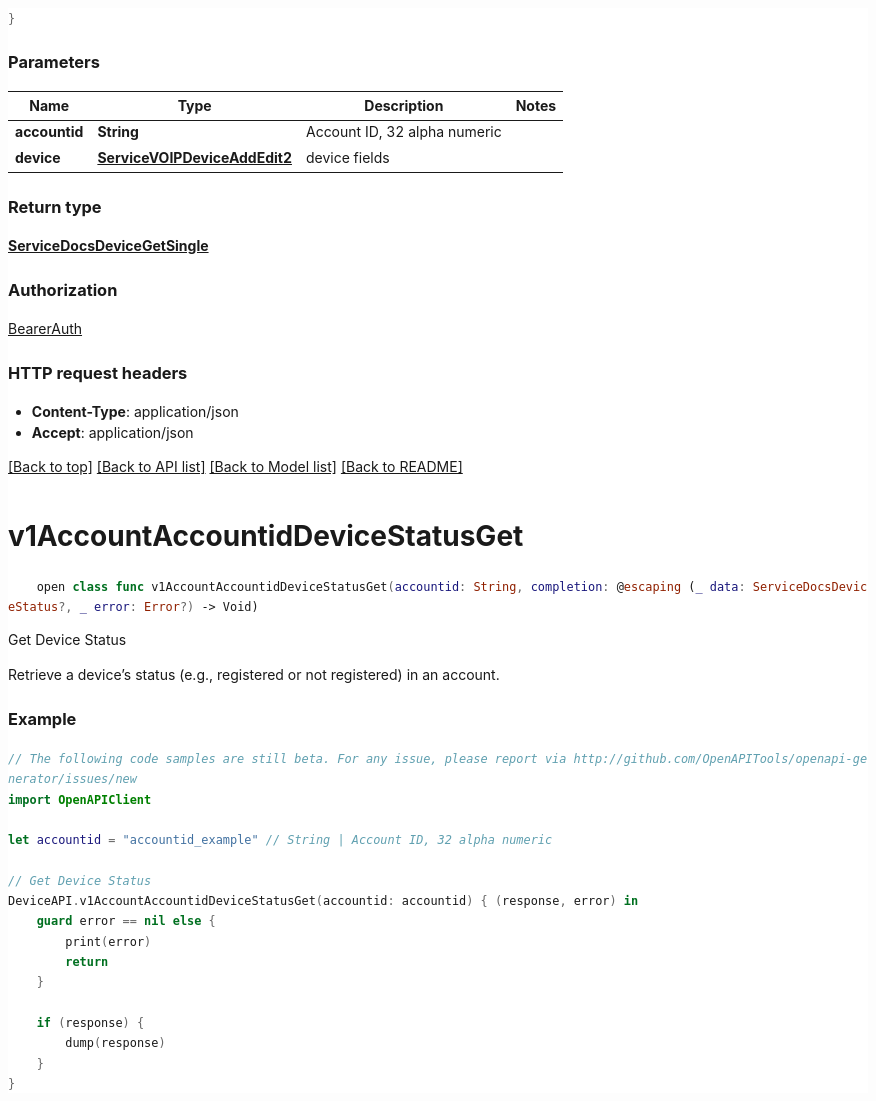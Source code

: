 ```swift
}
```

### Parameters

Name | Type | Description  | Notes
------------- | ------------- | ------------- | -------------
 **accountid** | **String** | Account ID, 32 alpha numeric | 
 **device** | [**ServiceVOIPDeviceAddEdit2**](ServiceVOIPDeviceAddEdit2.md) | device fields | 

### Return type

[**ServiceDocsDeviceGetSingle**](ServiceDocsDeviceGetSingle.md)

### Authorization

[BearerAuth](../README.md#BearerAuth)

### HTTP request headers

 - **Content-Type**: application/json
 - **Accept**: application/json

[[Back to top]](#) [[Back to API list]](../README.md#documentation-for-api-endpoints) [[Back to Model list]](../README.md#documentation-for-models) [[Back to README]](../README.md)

# **v1AccountAccountidDeviceStatusGet**
```swift
    open class func v1AccountAccountidDeviceStatusGet(accountid: String, completion: @escaping (_ data: ServiceDocsDeviceStatus?, _ error: Error?) -> Void)
```

Get Device Status

Retrieve a device’s status (e.g., registered or not registered) in an account.

### Example
```swift
// The following code samples are still beta. For any issue, please report via http://github.com/OpenAPITools/openapi-generator/issues/new
import OpenAPIClient

let accountid = "accountid_example" // String | Account ID, 32 alpha numeric

// Get Device Status
DeviceAPI.v1AccountAccountidDeviceStatusGet(accountid: accountid) { (response, error) in
    guard error == nil else {
        print(error)
        return
    }

    if (response) {
        dump(response)
    }
}
```

